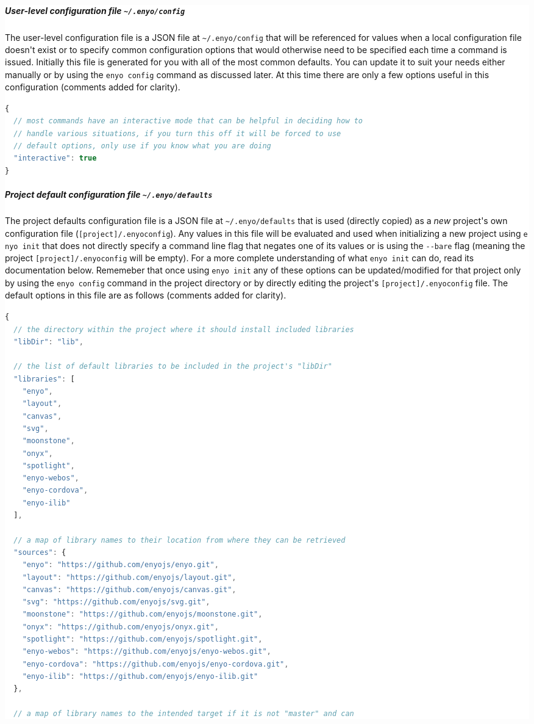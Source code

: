 ##### <a name="env-user-user"></a>User-level configuration file `~/.enyo/config`

The user-level configuration file is a JSON file at `~/.enyo/config` that will be referenced for values when a local configuration file doesn't exist or to specify common configuration options that would otherwise need to be specified each time a command is issued. Initially this file is generated for you with all of the most common defaults. You can update it to suit your needs either manually or by using the `enyo config` command as discussed later. At this time there are only a few options useful in this configuration (comments added for clarity).

```javascript
{
  // most commands have an interactive mode that can be helpful in deciding how to
  // handle various situations, if you turn this off it will be forced to use
  // default options, only use if you know what you are doing
  "interactive": true
}
```

##### <a name="env-user-project"></a>Project default configuration file `~/.enyo/defaults`

The project defaults configuration file is a JSON file at `~/.enyo/defaults` that is used (directly copied) as a _new_ project's own configuration file (`[project]/.enyoconfig`). Any values in this file will be evaluated and used when initializing a new project using `enyo init` that does not directly specify a command line flag that negates one of its values or is using the `--bare` flag (meaning the project `[project]/.enyoconfig` will be empty). For a more complete understanding of what `enyo init` can do, read its documentation below. Rememeber that once using `enyo init` any of these options can be updated/modified for that project only by using the `enyo config` command in the project directory or by directly editing the project's `[project]/.enyoconfig` file. The default options in this file are as follows (comments added for clarity).

```javascript
{
  // the directory within the project where it should install included libraries
  "libDir": "lib",
  
  // the list of default libraries to be included in the project's "libDir"
  "libraries": [
    "enyo",
    "layout",
    "canvas",
    "svg",
    "moonstone",
    "onyx",
    "spotlight",
    "enyo-webos",
    "enyo-cordova",
    "enyo-ilib"
  ],
  
  // a map of library names to their location from where they can be retrieved
  "sources": {
    "enyo": "https://github.com/enyojs/enyo.git",
    "layout": "https://github.com/enyojs/layout.git",
    "canvas": "https://github.com/enyojs/canvas.git",
    "svg": "https://github.com/enyojs/svg.git",
    "moonstone": "https://github.com/enyojs/moonstone.git",
    "onyx": "https://github.com/enyojs/onyx.git",
    "spotlight": "https://github.com/enyojs/spotlight.git",
    "enyo-webos": "https://github.com/enyojs/enyo-webos.git",
    "enyo-cordova": "https://github.com/enyojs/enyo-cordova.git",
    "enyo-ilib": "https://github.com/enyojs/enyo-ilib.git"
  },
  
  // a map of library names to the intended target if it is not "master" and can
```